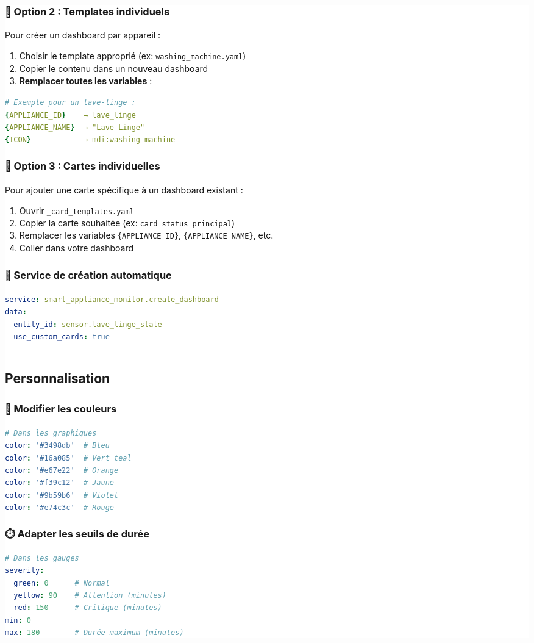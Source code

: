 ### 📗 Option 2 : Templates individuels

Pour créer un dashboard par appareil :

1. Choisir le template approprié (ex: `washing_machine.yaml`)
2. Copier le contenu dans un nouveau dashboard
3. **Remplacer toutes les variables** :

```yaml
# Exemple pour un lave-linge :
{APPLIANCE_ID}    → lave_linge
{APPLIANCE_NAME}  → "Lave-Linge"
{ICON}            → mdi:washing-machine
```

### 📙 Option 3 : Cartes individuelles

Pour ajouter une carte spécifique à un dashboard existant :

1. Ouvrir `_card_templates.yaml`
2. Copier la carte souhaitée (ex: `card_status_principal`)
3. Remplacer les variables `{APPLIANCE_ID}`, `{APPLIANCE_NAME}`, etc.
4. Coller dans votre dashboard

### 🔄 Service de création automatique

```yaml
service: smart_appliance_monitor.create_dashboard
data:
  entity_id: sensor.lave_linge_state
  use_custom_cards: true
```

---

## Personnalisation

### 🎨 Modifier les couleurs

```yaml
# Dans les graphiques
color: '#3498db'  # Bleu
color: '#16a085'  # Vert teal
color: '#e67e22'  # Orange
color: '#f39c12'  # Jaune
color: '#9b59b6'  # Violet
color: '#e74c3c'  # Rouge
```

### ⏱️ Adapter les seuils de durée

```yaml
# Dans les gauges
severity:
  green: 0      # Normal
  yellow: 90    # Attention (minutes)
  red: 150      # Critique (minutes)
min: 0
max: 180        # Durée maximum (minutes)
```
